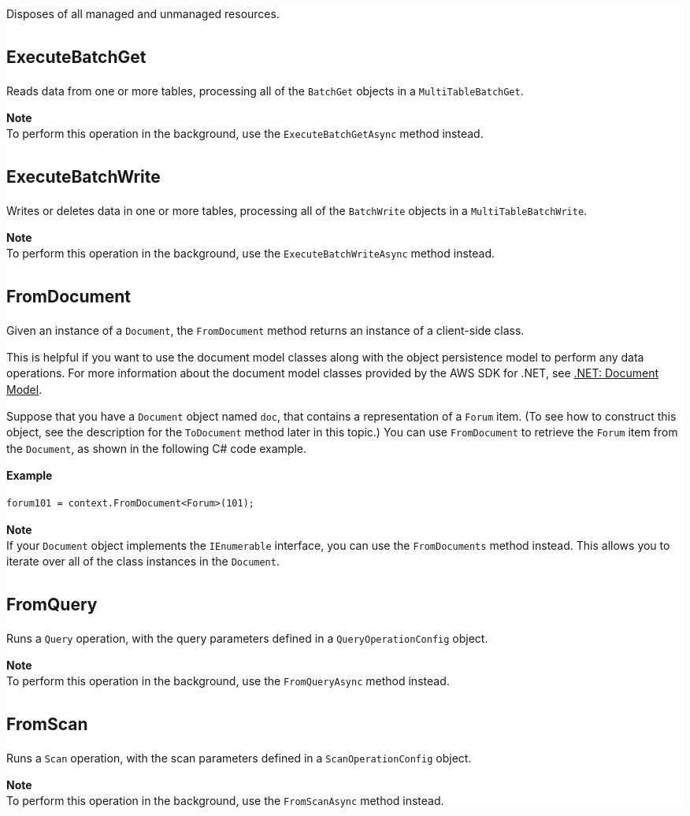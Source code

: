 Disposes of all managed and unmanaged resources\.

## Execute​Batch​Get<a name="w273aac17c17c21c35c17"></a>

Reads data from one or more tables, processing all of the `BatchGet` objects in a `MultiTableBatchGet`\.

**Note**  
To perform this operation in the background, use the `ExecuteBatchGetAsync` method instead\.

## Execute​Batch​Write<a name="w273aac17c17c21c35c19"></a>

Writes or deletes data in one or more tables, processing all of the `BatchWrite` objects in a `MultiTableBatchWrite`\.

**Note**  
To perform this operation in the background, use the `ExecuteBatchWriteAsync` method instead\.

## FromDocument<a name="w273aac17c17c21c35c21"></a>

Given an instance of a `Document`, the `FromDocument` method returns an instance of a client\-side class\.

This is helpful if you want to use the document model classes along with the object persistence model to perform any data operations\. For more information about the document model classes provided by the AWS SDK for \.NET, see [\.NET: Document Model](DotNetSDKMidLevel.md)\.

Suppose that you have a `Document` object named `doc`, that contains a representation of a `Forum` item\. \(To see how to construct this object, see the description for the `ToDocument` method later in this topic\.\) You can use `FromDocument` to retrieve the `Forum` item from the `Document`, as shown in the following C\# code example\.

**Example**  

```
forum101 = context.FromDocument<Forum>(101);
```

**Note**  
If your `Document` object implements the `IEnumerable` interface, you can use the `FromDocuments` method instead\. This allows you to iterate over all of the class instances in the `Document`\.

## FromQuery<a name="w273aac17c17c21c35c23"></a>

Runs a `Query` operation, with the query parameters defined in a `QueryOperationConfig` object\.

**Note**  
To perform this operation in the background, use the `FromQueryAsync` method instead\.

## FromScan<a name="w273aac17c17c21c35c25"></a>

Runs a `Scan` operation, with the scan parameters defined in a `ScanOperationConfig` object\.

**Note**  
To perform this operation in the background, use the `FromScanAsync` method instead\.
